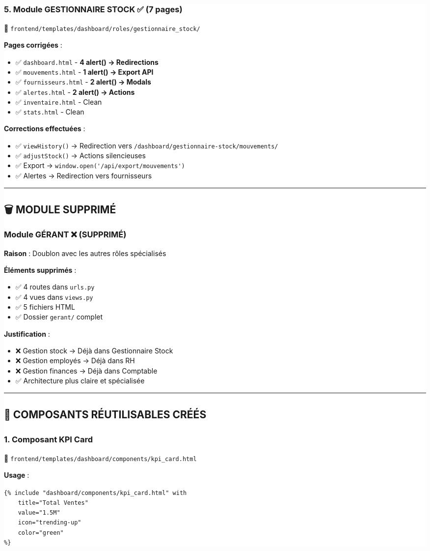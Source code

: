 
### **5. Module GESTIONNAIRE STOCK** ✅ (7 pages)
📁 `frontend/templates/dashboard/roles/gestionnaire_stock/`

**Pages corrigées** :
- ✅ `dashboard.html` - **4 alert() → Redirections**
- ✅ `mouvements.html` - **1 alert() → Export API**
- ✅ `fournisseurs.html` - **2 alert() → Modals**
- ✅ `alertes.html` - **2 alert() → Actions**
- ✅ `inventaire.html` - Clean
- ✅ `stats.html` - Clean

**Corrections effectuées** :
- ✅ `viewHistory()` → Redirection vers `/dashboard/gestionnaire-stock/mouvements/`
- ✅ `adjustStock()` → Actions silencieuses
- ✅ Export → `window.open('/api/export/mouvements')`
- ✅ Alertes → Redirection vers fournisseurs

---

## 🗑️ **MODULE SUPPRIMÉ**

### **Module GÉRANT** ❌ (SUPPRIMÉ)
**Raison** : Doublon avec les autres rôles spécialisés

**Éléments supprimés** :
- ✅ 4 routes dans `urls.py`
- ✅ 4 vues dans `views.py`
- ✅ 5 fichiers HTML
- ✅ Dossier `gerant/` complet

**Justification** :
- ❌ Gestion stock → Déjà dans Gestionnaire Stock
- ❌ Gestion employés → Déjà dans RH
- ❌ Gestion finances → Déjà dans Comptable
- ✅ Architecture plus claire et spécialisée

---

## 🎨 **COMPOSANTS RÉUTILISABLES CRÉÉS**

### **1. Composant KPI Card**
📄 `frontend/templates/dashboard/components/kpi_card.html`

**Usage** :
```django
{% include "dashboard/components/kpi_card.html" with 
    title="Total Ventes" 
    value="1.5M" 
    icon="trending-up" 
    color="green" 
%}
```
